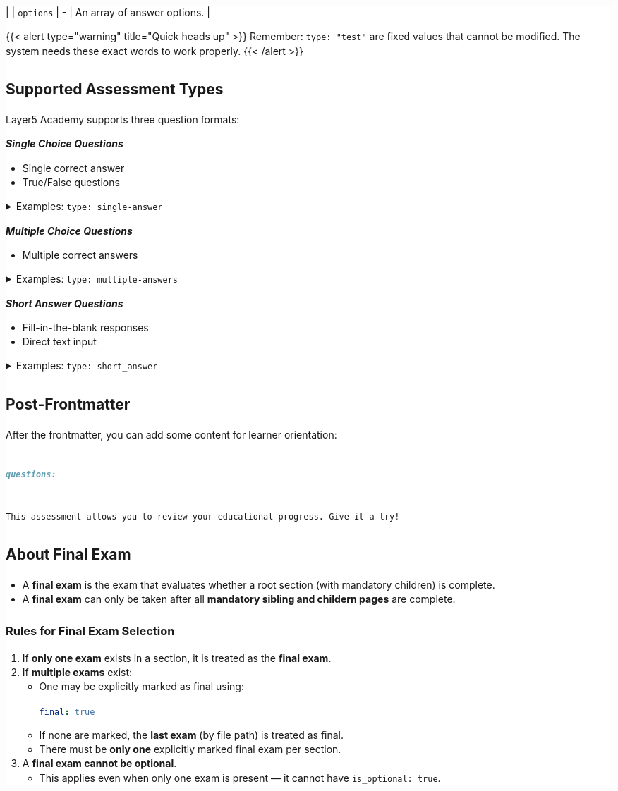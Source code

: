 | | `options` | - | An array of answer options. |

{{< alert type="warning" title="Quick heads up" >}}
Remember: `type: "test"` are fixed values that cannot be modified. The system needs these exact words to work properly.
{{< /alert >}} 

## Supported Assessment Types

Layer5 Academy supports three question formats:

***Single Choice Questions***
- Single correct answer
- True/False questions

<details style="margin-bottom: 1em;"><summary>Examples: <code>type: single-answer</code> </summary></details>

***Multiple Choice Questions***

- Multiple correct answers  

<details style="margin-bottom: 1em;"><summary>Examples: <code>type: multiple-answers</code> </summary></details>



***Short Answer Questions***

- Fill-in-the-blank responses  
- Direct text input

<details style="margin-bottom: 1em;"><summary>Examples: <code>type: short_answer</code> </summary></details>
  

## Post-Frontmatter

After the frontmatter, you can add some content for learner orientation:
```markdown
---
questions:

---
This assessment allows you to review your educational progress. Give it a try!
```

## About Final Exam
- A **final exam** is the exam that evaluates whether a root section (with mandatory children) is complete.
- A **final exam** can only be taken after all **mandatory sibling and childern pages** are complete.

### Rules for Final Exam Selection
1. If **only one exam** exists in a section, it is treated as the **final exam**.
2. If **multiple exams** exist:
   * One may be explicitly marked as final using:
     ```yaml
     final: true
     ```
   * If none are marked, the **last exam** (by file path) is treated as final.
   * There must be **only one** explicitly marked final exam per section.
3. A **final exam cannot be optional**.
   * This applies even when only one exam is present — it cannot have `is_optional: true`.
